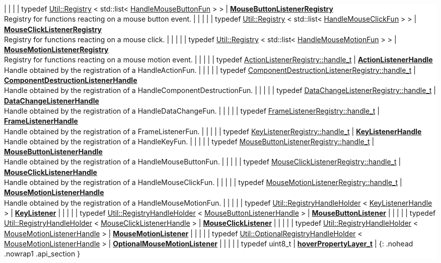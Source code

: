 |  | |
| typedef [Util::Registry](classUtil_1_1Registry) < std::list< [HandleMouseButtonFun](namespaceGUI#namespaceGUI_1a5ef9c54963d0497b5589c038f9e36f7b) > > | **[MouseButtonListenerRegistry](#namespaceGUI_1a48f8b7565eb1eb23e082fa5d9d6bb1a2)**  <br/> Registry for functions reacting on a mouse button event. |
|  | |
| typedef [Util::Registry](classUtil_1_1Registry) < std::list< [HandleMouseClickFun](namespaceGUI#namespaceGUI_1a20c2147f5d1c5b41ab60b5ee29a9744b) > > | **[MouseClickListenerRegistry](#namespaceGUI_1ab9baa6ba9b9b42e14aa0af84bf54387a)**  <br/> Registry for functions reacting on a mouse click. |
|  | |
| typedef [Util::Registry](classUtil_1_1Registry) < std::list< [HandleMouseMotionFun](namespaceGUI#namespaceGUI_1ade5248e94ff5896112cf75f3c4b77337) > > | **[MouseMotionListenerRegistry](#namespaceGUI_1a3040b717f72bce054aa0858aa01e5a65)**  <br/> Registry for functions reacting on a mouse motion event. |
|  | |
| typedef [ActionListenerRegistry::handle_t](classUtil_1_1Registry#classUtil_1_1Registry_1a8280b75cf4effbb6155e3dc226e5395e) | **[ActionListenerHandle](#namespaceGUI_1ad046ab36c881d3d70149692b1c092a16)**  <br/> Handle obtained by the registration of a HandleActionFun. |
|  | |
| typedef [ComponentDestructionListenerRegistry::handle_t](classUtil_1_1Registry#classUtil_1_1Registry_1a8280b75cf4effbb6155e3dc226e5395e) | **[ComponentDestructionListenerHandle](#namespaceGUI_1ab6206e390a669cda7b7fab8735f62881)**  <br/> Handle obtained by the registration of a HandleComponentDestructionFun. |
|  | |
| typedef [DataChangeListenerRegistry::handle_t](classUtil_1_1Registry#classUtil_1_1Registry_1a8280b75cf4effbb6155e3dc226e5395e) | **[DataChangeListenerHandle](#namespaceGUI_1a8c5a3590903c703f57227ceb3c4b5366)**  <br/> Handle obtained by the registration of a HandleDataChangeFun. |
|  | |
| typedef [FrameListenerRegistry::handle_t](classUtil_1_1Registry#classUtil_1_1Registry_1a8280b75cf4effbb6155e3dc226e5395e) | **[FrameListenerHandle](#namespaceGUI_1a781fde949db0646daef0f373a5371dfd)**  <br/> Handle obtained by the registration of a FrameListenerFun. |
|  | |
| typedef [KeyListenerRegistry::handle_t](classUtil_1_1Registry#classUtil_1_1Registry_1a8280b75cf4effbb6155e3dc226e5395e) | **[KeyListenerHandle](#namespaceGUI_1a8194642a73dc26ce1393ebcb4e9122bb)**  <br/> Handle obtained by the registration of a HandleKeyFun. |
|  | |
| typedef [MouseButtonListenerRegistry::handle_t](classUtil_1_1Registry#classUtil_1_1Registry_1a8280b75cf4effbb6155e3dc226e5395e) | **[MouseButtonListenerHandle](#namespaceGUI_1abe87b9a2865cf667ff9ccc3689c0065a)**  <br/> Handle obtained by the registration of a HandleMouseButtonFun. |
|  | |
| typedef [MouseClickListenerRegistry::handle_t](classUtil_1_1Registry#classUtil_1_1Registry_1a8280b75cf4effbb6155e3dc226e5395e) | **[MouseClickListenerHandle](#namespaceGUI_1a99a42124dd3ba85460fa912acab5e7c3)**  <br/> Handle obtained by the registration of a HandleMouseClickFun. |
|  | |
| typedef [MouseMotionListenerRegistry::handle_t](classUtil_1_1Registry#classUtil_1_1Registry_1a8280b75cf4effbb6155e3dc226e5395e) | **[MouseMotionListenerHandle](#namespaceGUI_1a6a8d071ce719fb81e693c16bfdca404b)**  <br/> Handle obtained by the registration of a HandleMouseMotionFun. |
|  | |
| typedef [Util::RegistryHandleHolder](classUtil_1_1RegistryHandleHolder) < [KeyListenerHandle](namespaceGUI#namespaceGUI_1a8194642a73dc26ce1393ebcb4e9122bb) > | **[KeyListener](#namespaceGUI_1a181581841899847c7569c82d88c1028b)**  |
|  | |
| typedef [Util::RegistryHandleHolder](classUtil_1_1RegistryHandleHolder) < [MouseButtonListenerHandle](namespaceGUI#namespaceGUI_1abe87b9a2865cf667ff9ccc3689c0065a) > | **[MouseButtonListener](#namespaceGUI_1a01b5bcdae50822d5e0499f0cbc9df767)**  |
|  | |
| typedef [Util::RegistryHandleHolder](classUtil_1_1RegistryHandleHolder) < [MouseClickListenerHandle](namespaceGUI#namespaceGUI_1a99a42124dd3ba85460fa912acab5e7c3) > | **[MouseClickListener](#namespaceGUI_1ae4e30b1d7435c9f38c2c2b0e9528d364)**  |
|  | |
| typedef [Util::RegistryHandleHolder](classUtil_1_1RegistryHandleHolder) < [MouseMotionListenerHandle](namespaceGUI#namespaceGUI_1a6a8d071ce719fb81e693c16bfdca404b) > | **[MouseMotionListener](#namespaceGUI_1ae22eaaddc1bfad249fe85b58d24db0e8)**  |
|  | |
| typedef [Util::OptionalRegistryHandleHolder](classUtil_1_1OptionalRegistryHandleHolder) < [MouseMotionListenerHandle](namespaceGUI#namespaceGUI_1a6a8d071ce719fb81e693c16bfdca404b) > | **[OptionalMouseMotionListener](#namespaceGUI_1ada4a54c8bc727bf69f73981e5da2af9b)**  |
|  | |
| typedef uint8_t | **[hoverPropertyLayer_t](#namespaceGUI_1a0a4b12436e86b68ebefce65be55ad8d2)**  |
{: .nohead .nowrap1 .api_section }
